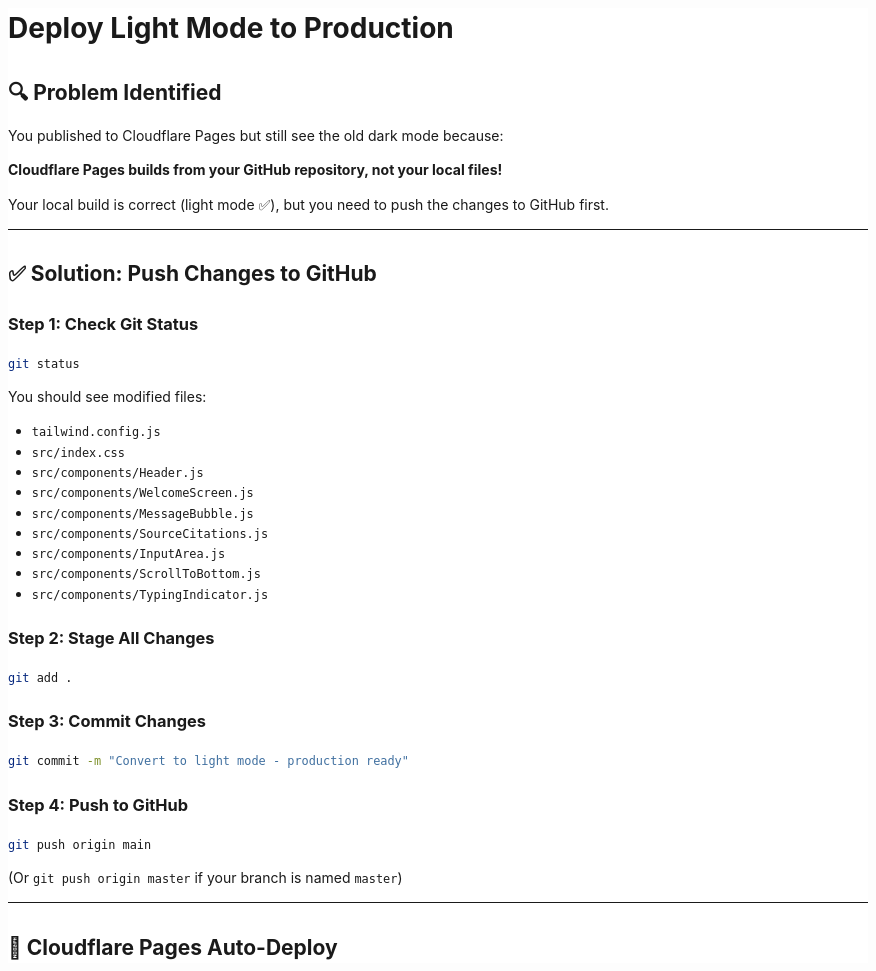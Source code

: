 # Deploy Light Mode to Production

## 🔍 Problem Identified

You published to Cloudflare Pages but still see the old dark mode because:

**Cloudflare Pages builds from your GitHub repository, not your local files!**

Your local build is correct (light mode ✅), but you need to push the changes to GitHub first.

---

## ✅ Solution: Push Changes to GitHub

### Step 1: Check Git Status

```bash
git status
```

You should see modified files:
- `tailwind.config.js`
- `src/index.css`
- `src/components/Header.js`
- `src/components/WelcomeScreen.js`
- `src/components/MessageBubble.js`
- `src/components/SourceCitations.js`
- `src/components/InputArea.js`
- `src/components/ScrollToBottom.js`
- `src/components/TypingIndicator.js`

### Step 2: Stage All Changes

```bash
git add .
```

### Step 3: Commit Changes

```bash
git commit -m "Convert to light mode - production ready"
```

### Step 4: Push to GitHub

```bash
git push origin main
```

(Or `git push origin master` if your branch is named `master`)

---

## 🚀 Cloudflare Pages Auto-Deploy
